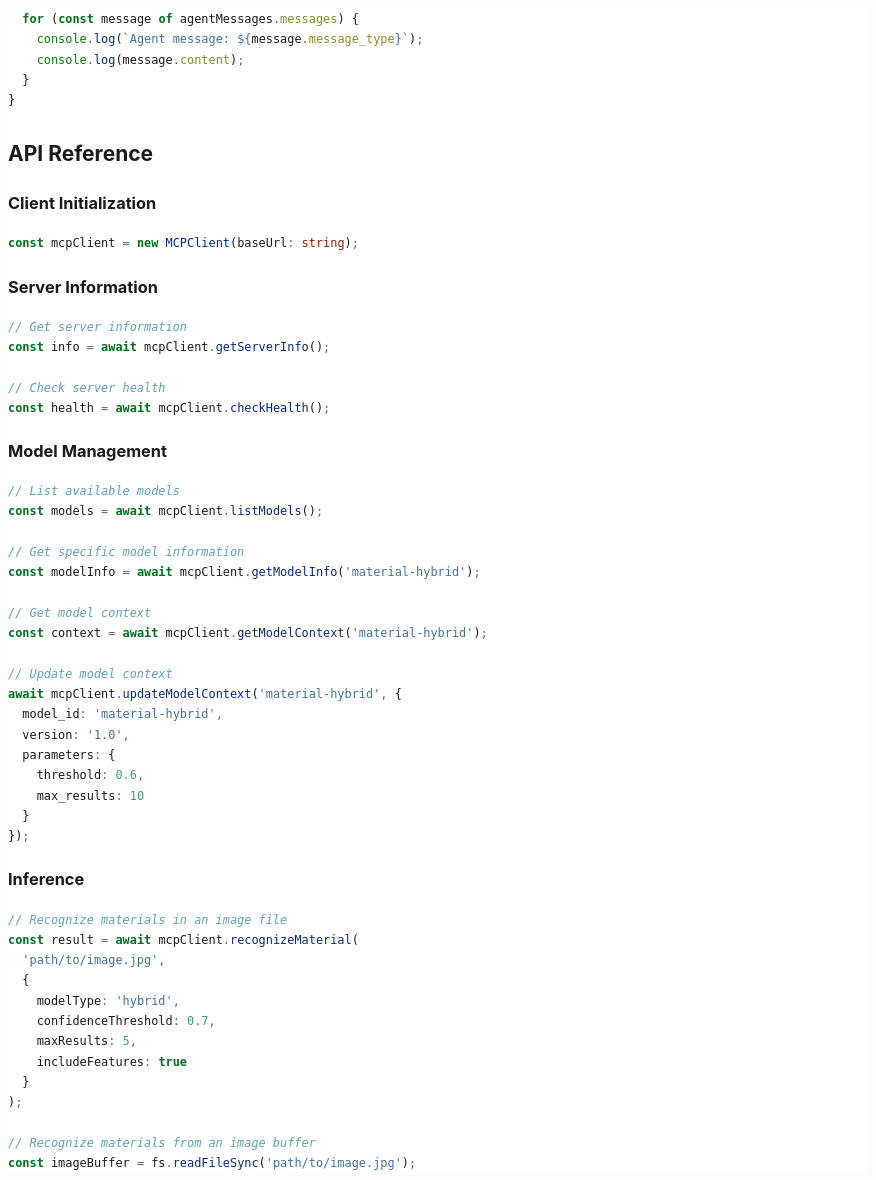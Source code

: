 ```typescript
  for (const message of agentMessages.messages) {
    console.log(`Agent message: ${message.message_type}`);
    console.log(message.content);
  }
}
```

## API Reference

### Client Initialization

```typescript
const mcpClient = new MCPClient(baseUrl: string);
```

### Server Information

```typescript
// Get server information
const info = await mcpClient.getServerInfo();

// Check server health
const health = await mcpClient.checkHealth();
```

### Model Management

```typescript
// List available models
const models = await mcpClient.listModels();

// Get specific model information
const modelInfo = await mcpClient.getModelInfo('material-hybrid');

// Get model context
const context = await mcpClient.getModelContext('material-hybrid');

// Update model context
await mcpClient.updateModelContext('material-hybrid', {
  model_id: 'material-hybrid',
  version: '1.0',
  parameters: {
    threshold: 0.6,
    max_results: 10
  }
});
```

### Inference

```typescript
// Recognize materials in an image file
const result = await mcpClient.recognizeMaterial(
  'path/to/image.jpg',
  {
    modelType: 'hybrid',
    confidenceThreshold: 0.7,
    maxResults: 5,
    includeFeatures: true
  }
);

// Recognize materials from an image buffer
const imageBuffer = fs.readFileSync('path/to/image.jpg');
```
